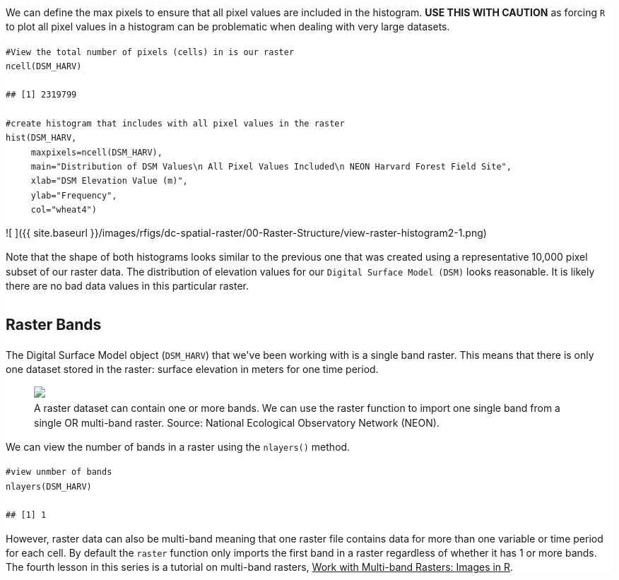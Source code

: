 We can define the max pixels to ensure that all pixel values are included in the
histogram. **USE THIS WITH CAUTION** as forcing `R` to plot all pixel values
in a histogram can be problematic when dealing with very large datasets.



    #View the total number of pixels (cells) in is our raster 
    ncell(DSM_HARV)

    ## [1] 2319799

    #create histogram that includes with all pixel values in the raster
    hist(DSM_HARV, 
         maxpixels=ncell(DSM_HARV),
         main="Distribution of DSM Values\n All Pixel Values Included\n NEON Harvard Forest Field Site",
         xlab="DSM Elevation Value (m)",
         ylab="Frequency",
         col="wheat4")

![ ]({{ site.baseurl }}/images/rfigs/dc-spatial-raster/00-Raster-Structure/view-raster-histogram2-1.png) 

Note that the shape of both histograms looks similar to the previous one that
 was created using a representative 10,000 pixel subset of our raster data. The 
distribution of elevation values for our `Digital Surface Model (DSM)` looks 
reasonable. It is likely there are no bad data values in this particular raster.

## Raster Bands
The Digital Surface Model object (`DSM_HARV`) that we've been working with 
is a single band raster. This means that there is only one dataset stored in 
the raster: surface elevation in meters for one time period.

<figure>
    <a href="{{ site.baseurl }}/images/dc-spatial-raster/single_multi_raster.png">
    <img src="{{ site.baseurl }}/images/dc-spatial-raster/single_multi_raster.png"></a>
    <figcaption>A raster dataset can contain one or more bands. We can use the
    raster function to import one single band from a single OR multi-band 
    raster. Source: National Ecological Observatory Network (NEON).
    </figcaption>
</figure>

We can view the number of bands in a raster using the `nlayers()` method. 


    #view unmber of bands
    nlayers(DSM_HARV)

    ## [1] 1

However, raster data can also be multi-band meaning that one raster file 
contains data for more than one variable or time period for each cell. By
default the `raster` function only imports the first band in a raster
regardless of whether it has 1 or more bands. The fourth lesson in this series
is a tutorial on multi-band rasters, 
<a href="{{ site.baseurl }}/NEON-R-Spatial-Raster/R/Multi-Band-Rasters-In-R/" target="_blank">
Work with Multi-band Rasters: Images in R</a>.
